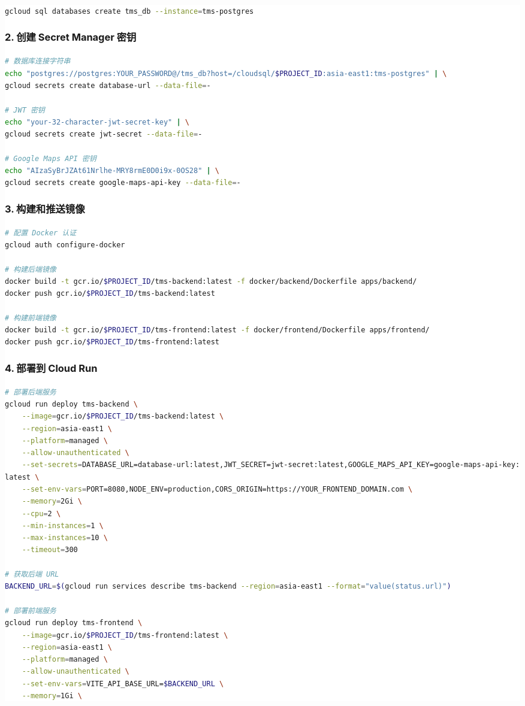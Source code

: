 ```bash
gcloud sql databases create tms_db --instance=tms-postgres
```

### 2. 创建 Secret Manager 密钥

```bash
# 数据库连接字符串
echo "postgres://postgres:YOUR_PASSWORD@/tms_db?host=/cloudsql/$PROJECT_ID:asia-east1:tms-postgres" | \
gcloud secrets create database-url --data-file=-

# JWT 密钥
echo "your-32-character-jwt-secret-key" | \
gcloud secrets create jwt-secret --data-file=-

# Google Maps API 密钥
echo "AIzaSyBrJZAt61Nrlhe-MRY8rmE0D0i9x-0OS28" | \
gcloud secrets create google-maps-api-key --data-file=-
```

### 3. 构建和推送镜像

```bash
# 配置 Docker 认证
gcloud auth configure-docker

# 构建后端镜像
docker build -t gcr.io/$PROJECT_ID/tms-backend:latest -f docker/backend/Dockerfile apps/backend/
docker push gcr.io/$PROJECT_ID/tms-backend:latest

# 构建前端镜像
docker build -t gcr.io/$PROJECT_ID/tms-frontend:latest -f docker/frontend/Dockerfile apps/frontend/
docker push gcr.io/$PROJECT_ID/tms-frontend:latest
```

### 4. 部署到 Cloud Run

```bash
# 部署后端服务
gcloud run deploy tms-backend \
    --image=gcr.io/$PROJECT_ID/tms-backend:latest \
    --region=asia-east1 \
    --platform=managed \
    --allow-unauthenticated \
    --set-secrets=DATABASE_URL=database-url:latest,JWT_SECRET=jwt-secret:latest,GOOGLE_MAPS_API_KEY=google-maps-api-key:latest \
    --set-env-vars=PORT=8080,NODE_ENV=production,CORS_ORIGIN=https://YOUR_FRONTEND_DOMAIN.com \
    --memory=2Gi \
    --cpu=2 \
    --min-instances=1 \
    --max-instances=10 \
    --timeout=300

# 获取后端 URL
BACKEND_URL=$(gcloud run services describe tms-backend --region=asia-east1 --format="value(status.url)")

# 部署前端服务
gcloud run deploy tms-frontend \
    --image=gcr.io/$PROJECT_ID/tms-frontend:latest \
    --region=asia-east1 \
    --platform=managed \
    --allow-unauthenticated \
    --set-env-vars=VITE_API_BASE_URL=$BACKEND_URL \
    --memory=1Gi \
```
